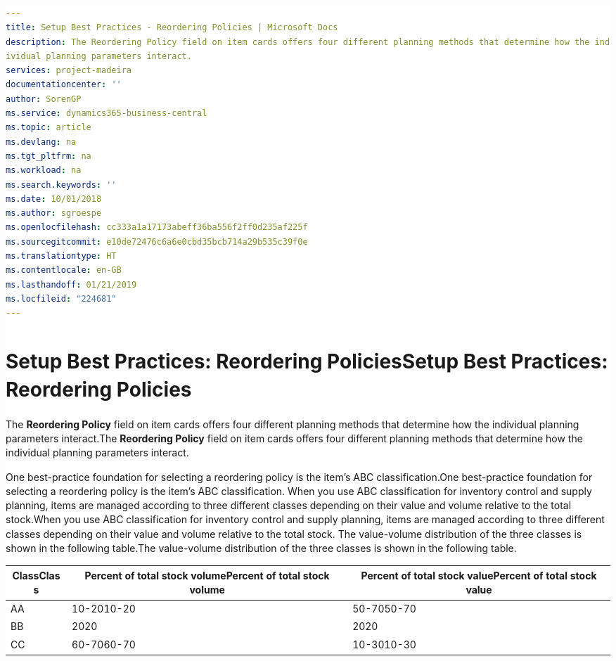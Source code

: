 ```yaml
---
title: Setup Best Practices - Reordering Policies | Microsoft Docs
description: The Reordering Policy field on item cards offers four different planning methods that determine how the individual planning parameters interact.
services: project-madeira
documentationcenter: ''
author: SorenGP
ms.service: dynamics365-business-central
ms.topic: article
ms.devlang: na
ms.tgt_pltfrm: na
ms.workload: na
ms.search.keywords: ''
ms.date: 10/01/2018
ms.author: sgroespe
ms.openlocfilehash: cc333a1a17173abeff36ba556f2ff0d235af225f
ms.sourcegitcommit: e10de72476c6a6e0cbd35bcb714a29b535c39f0e
ms.translationtype: HT
ms.contentlocale: en-GB
ms.lasthandoff: 01/21/2019
ms.locfileid: "224681"
---
```

# <a name="setup-best-practices-reordering-policies"></a><span data-ttu-id="f6221-103">Setup Best Practices: Reordering Policies</span><span class="sxs-lookup"><span data-stu-id="f6221-103">Setup Best Practices: Reordering Policies</span></span>
<span data-ttu-id="f6221-104">The **Reordering Policy** field on item cards offers four different planning methods that determine how the individual planning parameters interact.</span><span class="sxs-lookup"><span data-stu-id="f6221-104">The **Reordering Policy** field on item cards offers four different planning methods that determine how the individual planning parameters interact.</span></span>  

<span data-ttu-id="f6221-105">One best-practice foundation for selecting a reordering policy is the item’s ABC classification.</span><span class="sxs-lookup"><span data-stu-id="f6221-105">One best-practice foundation for selecting a reordering policy is the item’s ABC classification.</span></span> <span data-ttu-id="f6221-106">When you use ABC classification for inventory control and supply planning, items are managed according to three different classes depending on their value and volume relative to the total stock.</span><span class="sxs-lookup"><span data-stu-id="f6221-106">When you use ABC classification for inventory control and supply planning, items are managed according to three different classes depending on their value and volume relative to the total stock.</span></span> <span data-ttu-id="f6221-107">The value-volume distribution of the three classes is shown in the following table.</span><span class="sxs-lookup"><span data-stu-id="f6221-107">The value-volume distribution of the three classes is shown in the following table.</span></span>

|<span data-ttu-id="f6221-108">Class</span><span class="sxs-lookup"><span data-stu-id="f6221-108">Class</span></span>|<span data-ttu-id="f6221-109">Percent of total stock volume</span><span class="sxs-lookup"><span data-stu-id="f6221-109">Percent of total stock volume</span></span>|<span data-ttu-id="f6221-110">Percent of total stock value</span><span class="sxs-lookup"><span data-stu-id="f6221-110">Percent of total stock value</span></span>|
|-----|-----------------------------|----------------------------|
|<span data-ttu-id="f6221-111">A</span><span class="sxs-lookup"><span data-stu-id="f6221-111">A</span></span>|<span data-ttu-id="f6221-112">10-20</span><span class="sxs-lookup"><span data-stu-id="f6221-112">10-20</span></span>|<span data-ttu-id="f6221-113">50-70</span><span class="sxs-lookup"><span data-stu-id="f6221-113">50-70</span></span>|
|<span data-ttu-id="f6221-114">B</span><span class="sxs-lookup"><span data-stu-id="f6221-114">B</span></span>|<span data-ttu-id="f6221-115">20</span><span class="sxs-lookup"><span data-stu-id="f6221-115">20</span></span>|<span data-ttu-id="f6221-116">20</span><span class="sxs-lookup"><span data-stu-id="f6221-116">20</span></span>|
|<span data-ttu-id="f6221-117">C</span><span class="sxs-lookup"><span data-stu-id="f6221-117">C</span></span>|<span data-ttu-id="f6221-118">60-70</span><span class="sxs-lookup"><span data-stu-id="f6221-118">60-70</span></span>|<span data-ttu-id="f6221-119">10-30</span><span class="sxs-lookup"><span data-stu-id="f6221-119">10-30</span></span>|
